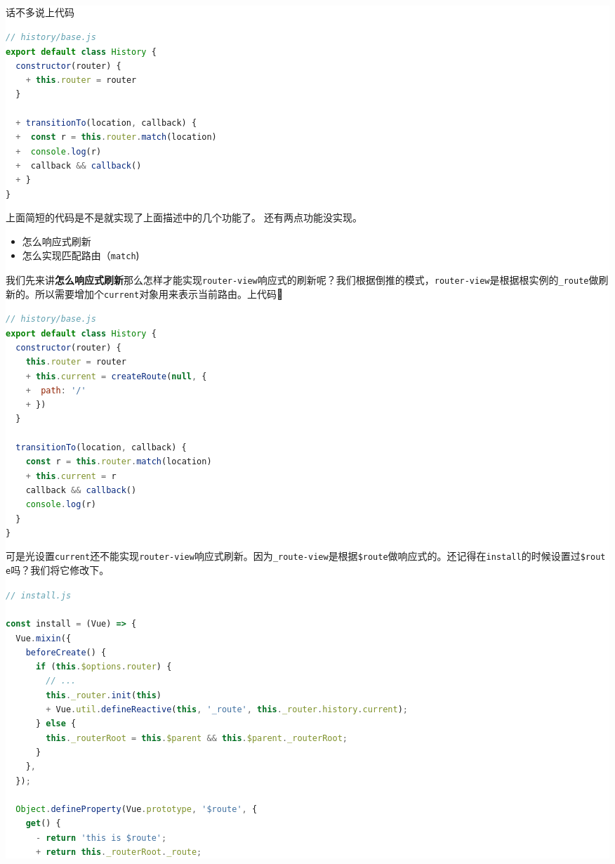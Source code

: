 话不多说上代码

```js
// history/base.js
export default class History {
  constructor(router) {
    + this.router = router
  }

  + transitionTo(location, callback) {
  +  const r = this.router.match(location)
  +  console.log(r)
  +  callback && callback()
  + }
}
```

上面简短的代码是不是就实现了上面描述中的几个功能了。
还有两点功能没实现。

- 怎么响应式刷新
- 怎么实现匹配路由（`match`)
  
我们先来讲**怎么响应式刷新**那么怎样才能实现`router-view`响应式的刷新呢？我们根据倒推的模式，`router-view`是根据根实例的`_route`做刷新的。所以需要增加个`current`对象用来表示当前路由。上代码🐶

```js
// history/base.js
export default class History {
  constructor(router) {
    this.router = router
    + this.current = createRoute(null, {
    +  path: '/'
    + })
  }

  transitionTo(location, callback) {
    const r = this.router.match(location)
    + this.current = r
    callback && callback()
    console.log(r)
  }
}
```

可是光设置`current`还不能实现`router-view`响应式刷新。因为`_route-view`是根据`$route`做响应式的。还记得在`install`的时候设置过`$route`吗？我们将它修改下。

```js
// install.js

const install = (Vue) => {
  Vue.mixin({
    beforeCreate() {
      if (this.$options.router) {
        // ...
        this._router.init(this)
        + Vue.util.defineReactive(this, '_route', this._router.history.current);
      } else {
        this._routerRoot = this.$parent && this.$parent._routerRoot;
      }
    },
  });

  Object.defineProperty(Vue.prototype, '$route', {
    get() {
      - return 'this is $route';
      + return this._routerRoot._route;
```